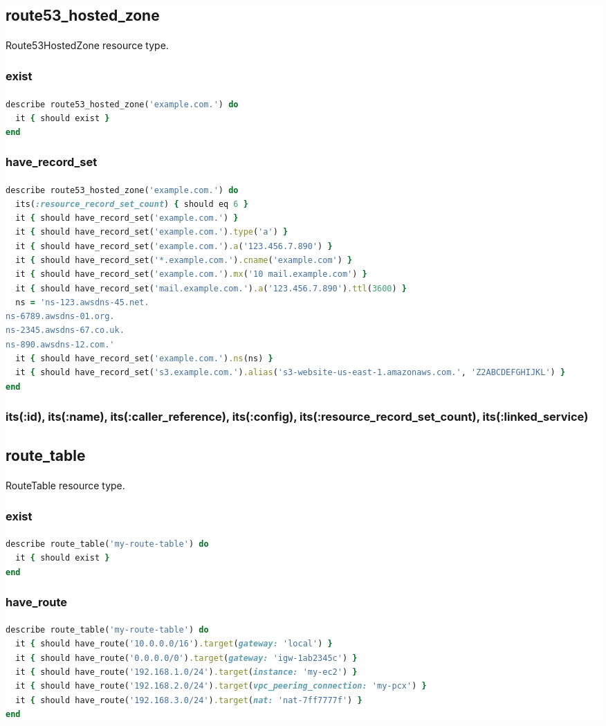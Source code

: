 
## <a name="route53_hosted_zone">route53_hosted_zone</a>

Route53HostedZone resource type.

### exist

```ruby
describe route53_hosted_zone('example.com.') do
  it { should exist }
end
```


### have_record_set

```ruby
describe route53_hosted_zone('example.com.') do
  its(:resource_record_set_count) { should eq 6 }
  it { should have_record_set('example.com.') }
  it { should have_record_set('example.com.').type('a') }
  it { should have_record_set('example.com.').a('123.456.7.890') }
  it { should have_record_set('*.example.com.').cname('example.com') }
  it { should have_record_set('example.com.').mx('10 mail.example.com') }
  it { should have_record_set('mail.example.com.').a('123.456.7.890').ttl(3600) }
  ns = 'ns-123.awsdns-45.net.
ns-6789.awsdns-01.org.
ns-2345.awsdns-67.co.uk.
ns-890.awsdns-12.com.'
  it { should have_record_set('example.com.').ns(ns) }
  it { should have_record_set('s3.example.com.').alias('s3-website-us-east-1.amazonaws.com.', 'Z2ABCDEFGHIJKL') }
end
```

### its(:id), its(:name), its(:caller_reference), its(:config), its(:resource_record_set_count), its(:linked_service)
## <a name="route_table">route_table</a>

RouteTable resource type.

### exist

```ruby
describe route_table('my-route-table') do
  it { should exist }
end
```


### have_route

```ruby
describe route_table('my-route-table') do
  it { should have_route('10.0.0.0/16').target(gateway: 'local') }
  it { should have_route('0.0.0.0/0').target(gateway: 'igw-1ab2345c') }
  it { should have_route('192.168.1.0/24').target(instance: 'my-ec2') }
  it { should have_route('192.168.2.0/24').target(vpc_peering_connection: 'my-pcx') }
  it { should have_route('192.168.3.0/24').target(nat: 'nat-7ff7777f') }
end
```
